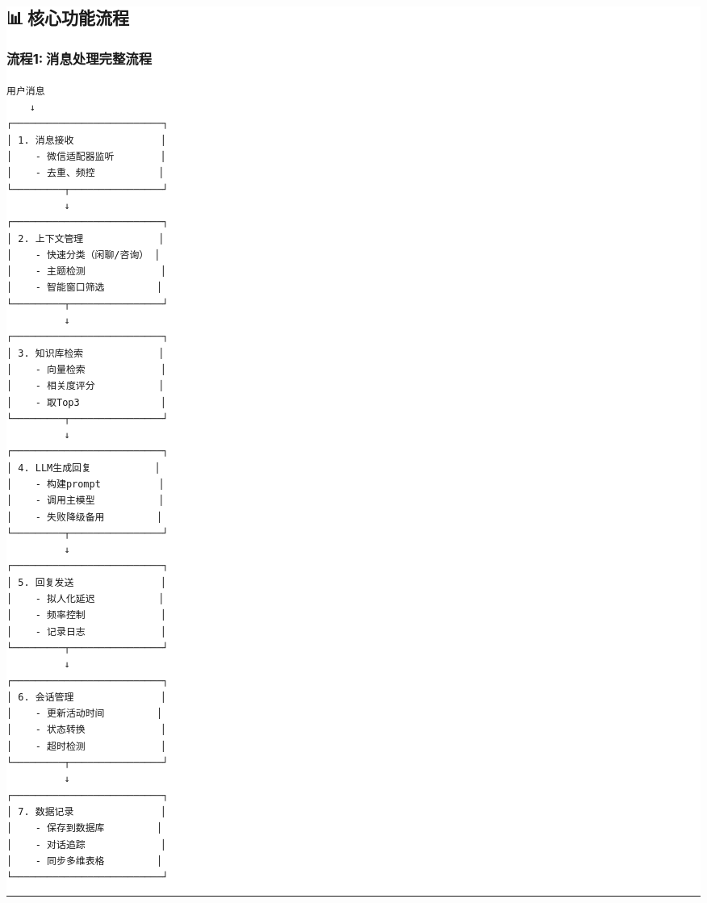 
## 📊 核心功能流程

### 流程1: 消息处理完整流程

```
用户消息
    ↓
┌──────────────────────────┐
│ 1. 消息接收               │
│    - 微信适配器监听        │
│    - 去重、频控           │
└─────────┬────────────────┘
          ↓
┌──────────────────────────┐
│ 2. 上下文管理             │
│    - 快速分类（闲聊/咨询） │
│    - 主题检测             │
│    - 智能窗口筛选         │
└─────────┬────────────────┘
          ↓
┌──────────────────────────┐
│ 3. 知识库检索             │
│    - 向量检索             │
│    - 相关度评分           │
│    - 取Top3              │
└─────────┬────────────────┘
          ↓
┌──────────────────────────┐
│ 4. LLM生成回复           │
│    - 构建prompt          │
│    - 调用主模型           │
│    - 失败降级备用         │
└─────────┬────────────────┘
          ↓
┌──────────────────────────┐
│ 5. 回复发送               │
│    - 拟人化延迟           │
│    - 频率控制             │
│    - 记录日志             │
└─────────┬────────────────┘
          ↓
┌──────────────────────────┐
│ 6. 会话管理               │
│    - 更新活动时间         │
│    - 状态转换             │
│    - 超时检测             │
└─────────┬────────────────┘
          ↓
┌──────────────────────────┐
│ 7. 数据记录               │
│    - 保存到数据库         │
│    - 对话追踪             │
│    - 同步多维表格         │
└──────────────────────────┘
```

---